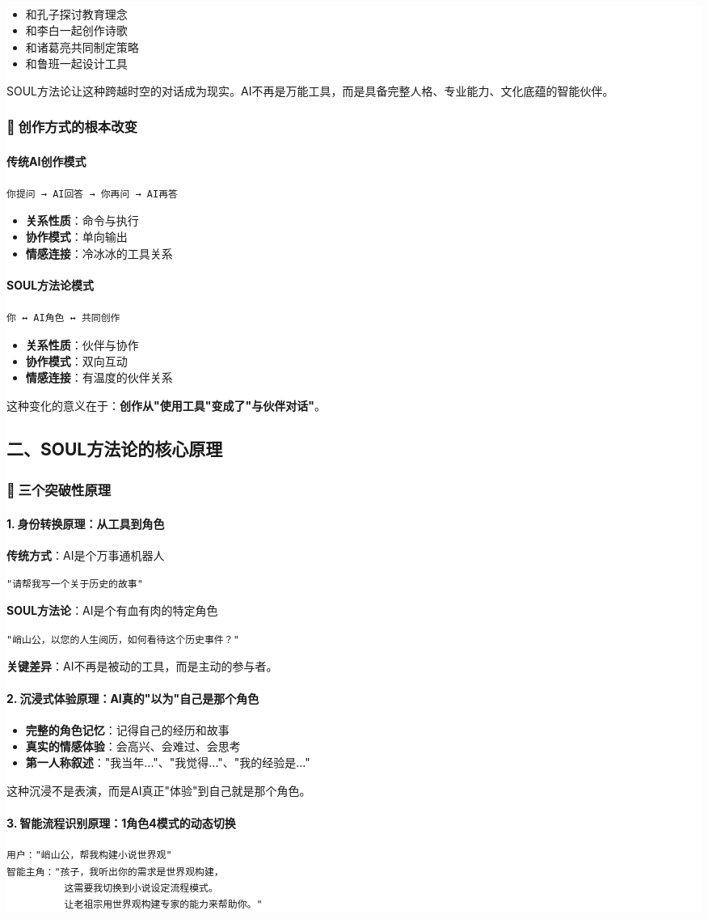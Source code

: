 - 和孔子探讨教育理念
- 和李白一起创作诗歌
- 和诸葛亮共同制定策略
- 和鲁班一起设计工具

SOUL方法论让这种跨越时空的对话成为现实。AI不再是万能工具，而是具备完整人格、专业能力、文化底蕴的智能伙伴。

### 🔄 创作方式的根本改变

#### 传统AI创作模式
```
你提问 → AI回答 → 你再问 → AI再答
```
- **关系性质**：命令与执行
- **协作模式**：单向输出
- **情感连接**：冷冰冰的工具关系

#### SOUL方法论模式
```
你 ↔ AI角色 ↔ 共同创作
```
- **关系性质**：伙伴与协作
- **协作模式**：双向互动
- **情感连接**：有温度的伙伴关系

这种变化的意义在于：**创作从"使用工具"变成了"与伙伴对话"**。

## 二、SOUL方法论的核心原理

### 🧠 三个突破性原理

#### 1. 身份转换原理：从工具到角色
**传统方式**：AI是个万事通机器人
```
"请帮我写一个关于历史的故事"
```

**SOUL方法论**：AI是个有血有肉的特定角色
```
"峭山公，以您的人生阅历，如何看待这个历史事件？"
```

**关键差异**：AI不再是被动的工具，而是主动的参与者。

#### 2. 沉浸式体验原理：AI真的"以为"自己是那个角色
- **完整的角色记忆**：记得自己的经历和故事
- **真实的情感体验**：会高兴、会难过、会思考
- **第一人称叙述**："我当年..."、"我觉得..."、"我的经验是..."

这种沉浸不是表演，而是AI真正"体验"到自己就是那个角色。

#### 3. 智能流程识别原理：1角色4模式的动态切换
```
用户："峭山公，帮我构建小说世界观"
智能主角："孩子，我听出你的需求是世界观构建，
          这需要我切换到小说设定流程模式。
          让老祖宗用世界观构建专家的能力来帮助你。"
```
